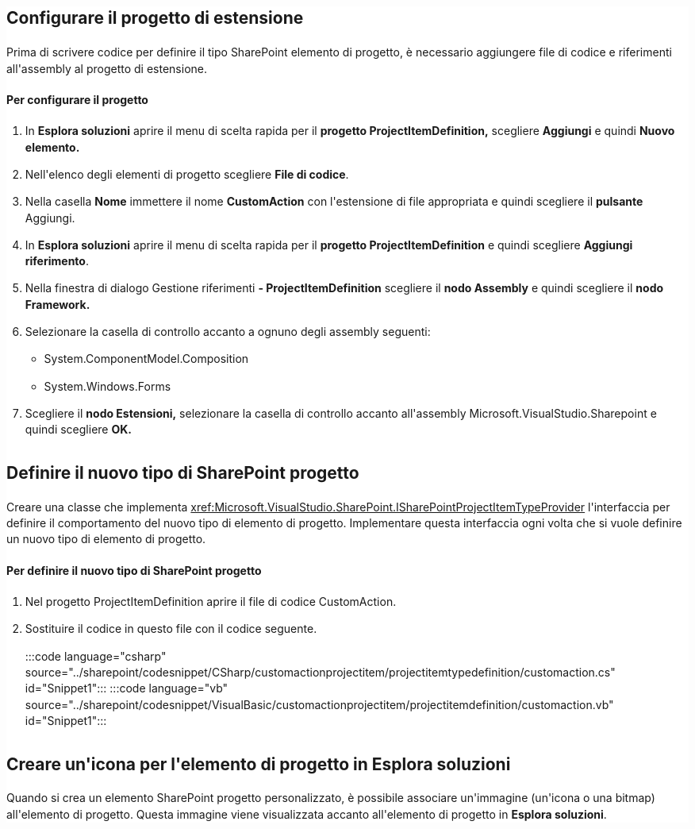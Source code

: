 ## <a name="configure-the-extension-project"></a>Configurare il progetto di estensione
 Prima di scrivere codice per definire il tipo SharePoint elemento di progetto, è necessario aggiungere file di codice e riferimenti all'assembly al progetto di estensione.

#### <a name="to-configure-the-project"></a>Per configurare il progetto

1. In **Esplora soluzioni** aprire il menu di scelta rapida per il **progetto ProjectItemDefinition,** scegliere **Aggiungi** e quindi **Nuovo elemento.**

2. Nell'elenco degli elementi di progetto scegliere **File di codice**.

3. Nella casella **Nome** immettere il nome **CustomAction** con l'estensione di file appropriata e quindi scegliere il **pulsante** Aggiungi.

4. In **Esplora soluzioni** aprire il menu di scelta rapida per il **progetto ProjectItemDefinition** e quindi scegliere **Aggiungi riferimento**.

5. Nella finestra di dialogo Gestione riferimenti **- ProjectItemDefinition** scegliere il **nodo Assembly** e quindi scegliere il **nodo Framework.**

6. Selezionare la casella di controllo accanto a ognuno degli assembly seguenti:

    - System.ComponentModel.Composition

    - System.Windows.Forms

7. Scegliere il **nodo Estensioni,** selezionare la casella di controllo accanto all'assembly Microsoft.VisualStudio.Sharepoint e quindi scegliere **OK.**

## <a name="define-the-new-sharepoint-project-item-type"></a>Definire il nuovo tipo di SharePoint progetto
 Creare una classe che implementa <xref:Microsoft.VisualStudio.SharePoint.ISharePointProjectItemTypeProvider> l'interfaccia per definire il comportamento del nuovo tipo di elemento di progetto. Implementare questa interfaccia ogni volta che si vuole definire un nuovo tipo di elemento di progetto.

#### <a name="to-define-the-new-sharepoint-project-item-type"></a>Per definire il nuovo tipo di SharePoint progetto

1. Nel progetto ProjectItemDefinition aprire il file di codice CustomAction.

2. Sostituire il codice in questo file con il codice seguente.

     :::code language="csharp" source="../sharepoint/codesnippet/CSharp/customactionprojectitem/projectitemtypedefinition/customaction.cs" id="Snippet1":::
     :::code language="vb" source="../sharepoint/codesnippet/VisualBasic/customactionprojectitem/projectitemdefinition/customaction.vb" id="Snippet1":::

## <a name="create-an-icon-for-the-project-item-in-solution-explorer"></a>Creare un'icona per l'elemento di progetto in Esplora soluzioni
 Quando si crea un elemento SharePoint progetto personalizzato, è possibile associare un'immagine (un'icona o una bitmap) all'elemento di progetto. Questa immagine viene visualizzata accanto all'elemento di progetto in **Esplora soluzioni**.
